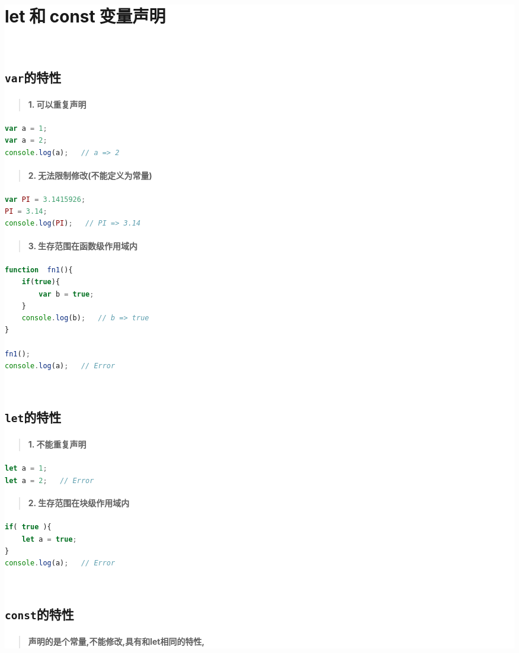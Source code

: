  # let 和 const 变量声明

<br >

## `var`的特性

> #### 1. 可以重复声明

```javascript
var a = 1;
var a = 2;
console.log(a);   // a => 2
```

> #### 2. 无法限制修改(不能定义为常量)

```javascript
var PI = 3.1415926;
PI = 3.14;
console.log(PI);   // PI => 3.14
```
> #### 3. 生存范围在函数级作用域内

```javascript
function  fn1(){
    if(true){
        var b = true;
    }
    console.log(b);   // b => true
}

fn1();
console.log(a);   // Error
```
<br />

## `let`的特性
> #### 1. 不能重复声明

```javascript
let a = 1;
let a = 2;   // Error
```
> #### 2. 生存范围在块级作用域内

```javascript
if( true ){
    let a = true;
}
console.log(a);   // Error
```
<br />

## `const`的特性
> #### 声明的是个常量,不能修改,具有和let相同的特性,
